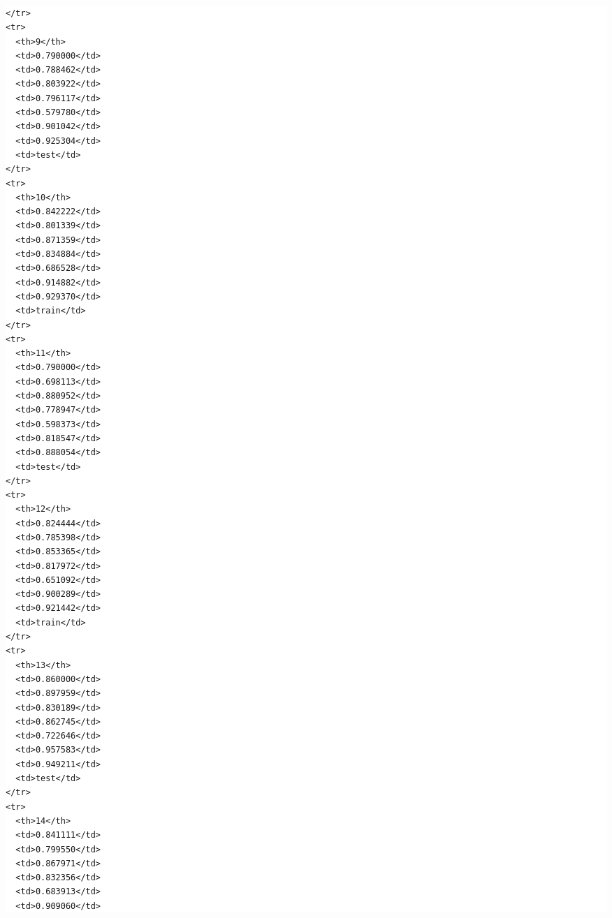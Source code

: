     </tr>
    <tr>
      <th>9</th>
      <td>0.790000</td>
      <td>0.788462</td>
      <td>0.803922</td>
      <td>0.796117</td>
      <td>0.579780</td>
      <td>0.901042</td>
      <td>0.925304</td>
      <td>test</td>
    </tr>
    <tr>
      <th>10</th>
      <td>0.842222</td>
      <td>0.801339</td>
      <td>0.871359</td>
      <td>0.834884</td>
      <td>0.686528</td>
      <td>0.914882</td>
      <td>0.929370</td>
      <td>train</td>
    </tr>
    <tr>
      <th>11</th>
      <td>0.790000</td>
      <td>0.698113</td>
      <td>0.880952</td>
      <td>0.778947</td>
      <td>0.598373</td>
      <td>0.818547</td>
      <td>0.888054</td>
      <td>test</td>
    </tr>
    <tr>
      <th>12</th>
      <td>0.824444</td>
      <td>0.785398</td>
      <td>0.853365</td>
      <td>0.817972</td>
      <td>0.651092</td>
      <td>0.900289</td>
      <td>0.921442</td>
      <td>train</td>
    </tr>
    <tr>
      <th>13</th>
      <td>0.860000</td>
      <td>0.897959</td>
      <td>0.830189</td>
      <td>0.862745</td>
      <td>0.722646</td>
      <td>0.957583</td>
      <td>0.949211</td>
      <td>test</td>
    </tr>
    <tr>
      <th>14</th>
      <td>0.841111</td>
      <td>0.799550</td>
      <td>0.867971</td>
      <td>0.832356</td>
      <td>0.683913</td>
      <td>0.909060</td>